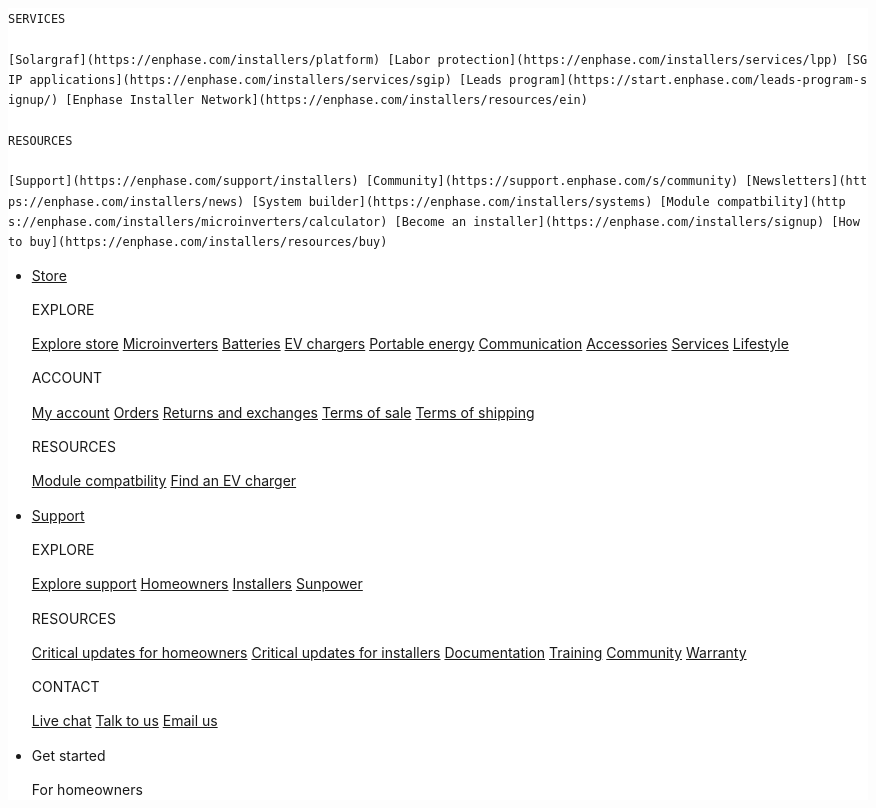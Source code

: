     SERVICES
    
    [Solargraf](https://enphase.com/installers/platform) [Labor protection](https://enphase.com/installers/services/lpp) [SGIP applications](https://enphase.com/installers/services/sgip) [Leads program](https://start.enphase.com/leads-program-signup/) [Enphase Installer Network](https://enphase.com/installers/resources/ein)
    
    RESOURCES
    
    [Support](https://enphase.com/support/installers) [Community](https://support.enphase.com/s/community) [Newsletters](https://enphase.com/installers/news) [System builder](https://enphase.com/installers/systems) [Module compatbility](https://enphase.com/installers/microinverters/calculator) [Become an installer](https://enphase.com/installers/signup) [How to buy](https://enphase.com/installers/resources/buy)
    
* [Store](https://enphase.com/store)
    
    EXPLORE
    
    [Explore store](https://enphase.com/store) [Microinverters](https://enphase.com/store/microinverters) [Batteries](https://enphase.com/store/storage) [EV chargers](https://enphase.com/store/ev-chargers) [Portable energy](https://enphase.com/store/portable-energy) [Communication](https://enphase.com/store/communication) [Accessories](https://enphase.com/store/accessories) [Services](https://enphase.com/store/services) [Lifestyle](https://enphase.com/store/lifestyle-products)
    
    ACCOUNT
    
    [My account](https://store.enphase.com/storefront/en-us/customer/account/) [Orders](https://store.enphase.com/storefront/en-us/sales/order/history/) [Returns and exchanges](https://enphase.com/store/how-return) [Terms of sale](https://enphase.com/store/terms-of-sales) [Terms of shipping](https://enphase.com/store/terms-shipping)
    
    RESOURCES
    
    [Module compatbility](https://enphase.com/installers/microinverters/calculator) [Find an EV charger](https://enphase.com/ev-chargers/find-an-ev-charger)
    
* [Support](https://enphase.com/support)
    
    EXPLORE
    
    [Explore support](https://enphase.com/support) [Homeowners](https://enphase.com/support/homeowners) [Installers](https://enphase.com/support/installers) [Sunpower](https://enphase.com/support/sunpower)
    
    RESOURCES
    
    [Critical updates for homeowners](https://enphase.com/homeowners/updates) [Critical updates for installers](https://enphase.com/installers/updates) [Documentation](https://enphase.com/installers/resources/documentation) [Training](https://enphase.com/installers/training/events) [Community](https://support.enphase.com/s/community-home) [Warranty](https://enphase.com/installers/resources/warranty)
    
    CONTACT
    
    [Live chat](https://support.enphase.com/s/contact-us) [Talk to us](https://enphase.com/contact) [Email us](https://support.enphase.com/s/contact-us)
    
* Get started
    
    For homeowners
    